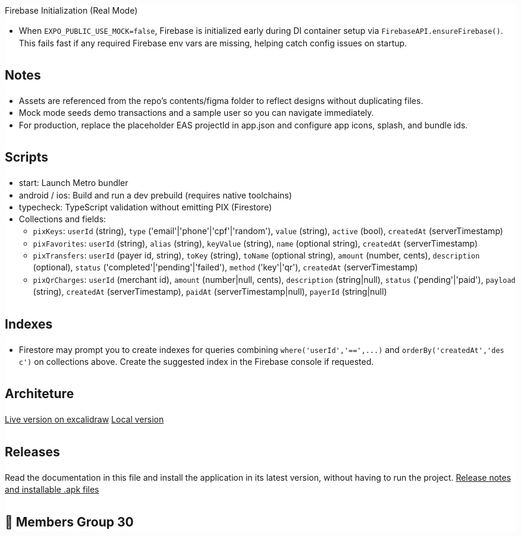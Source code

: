 Firebase Initialization (Real Mode)

- When `EXPO_PUBLIC_USE_MOCK=false`, Firebase is initialized early during DI container setup via `FirebaseAPI.ensureFirebase()`. This fails fast if any required Firebase env vars are missing, helping catch config issues on startup.

## Notes

- Assets are referenced from the repo’s contents/figma folder to reflect designs without duplicating files.
- Mock mode seeds demo transactions and a sample user so you can navigate immediately.
- For production, replace the placeholder EAS projectId in app.json and configure app icons, splash, and bundle ids.

## Scripts

- start: Launch Metro bundler
- android / ios: Build and run a dev prebuild (requires native toolchains)
- typecheck: TypeScript validation without emitting
  PIX (Firestore)
- Collections and fields:
  - `pixKeys`: `userId` (string), `type` ('email'|'phone'|'cpf'|'random'), `value` (string), `active` (bool), `createdAt` (serverTimestamp)
  - `pixFavorites`: `userId` (string), `alias` (string), `keyValue` (string), `name` (optional string), `createdAt` (serverTimestamp)
  - `pixTransfers`: `userId` (payer id, string), `toKey` (string), `toName` (optional string), `amount` (number, cents), `description` (optional), `status` ('completed'|'pending'|'failed'), `method` ('key'|'qr'), `createdAt` (serverTimestamp)
  - `pixQrCharges`: `userId` (merchant id), `amount` (number|null, cents), `description` (string|null), `status` ('pending'|'paid'), `payload` (string), `createdAt` (serverTimestamp), `paidAt` (serverTimestamp|null), `payerId` (string|null)

## Indexes

- Firestore may prompt you to create indexes for queries combining `where('userId','==',...)` and `orderBy('createdAt','desc')` on collections above. Create the suggested index in the Firebase console if requested.

## Architeture

[Live version on excalidraw](https://link.excalidraw.com/l/7XRBb57RGJp/5UGCXbSooLk)
[Local version](/docs/index.md)

## Releases

Read the documentation in this file and install the application in its latest version, without having to run the project.
[Release notes and installable .apk files](/releases/index.md)


## 👥 Members Group 30
